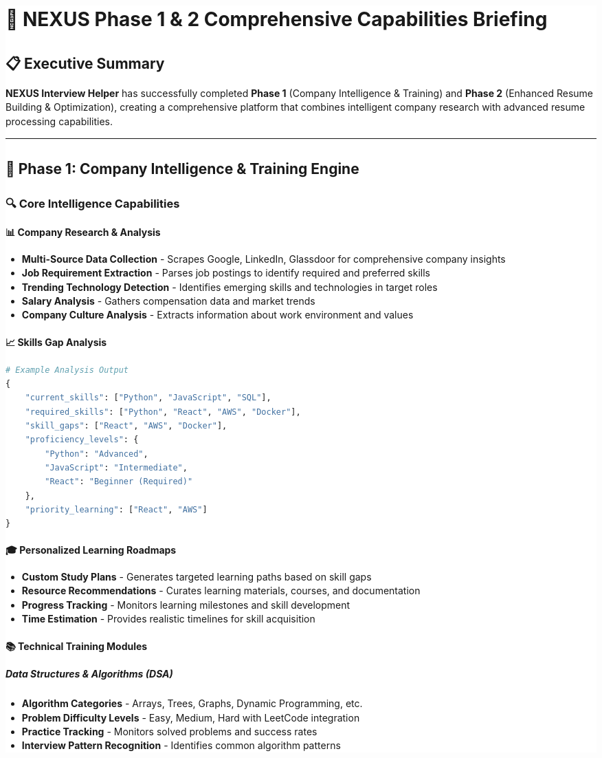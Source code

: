 # 🚀 NEXUS Phase 1 & 2 Comprehensive Capabilities Briefing

## 📋 Executive Summary

**NEXUS Interview Helper** has successfully completed **Phase 1** (Company Intelligence & Training) and **Phase 2** (Enhanced Resume Building & Optimization), creating a comprehensive platform that combines intelligent company research with advanced resume processing capabilities.

---

## 🎯 Phase 1: Company Intelligence & Training Engine

### 🔍 **Core Intelligence Capabilities**

#### 📊 **Company Research & Analysis**
- **Multi-Source Data Collection** - Scrapes Google, LinkedIn, Glassdoor for comprehensive company insights
- **Job Requirement Extraction** - Parses job postings to identify required and preferred skills
- **Trending Technology Detection** - Identifies emerging skills and technologies in target roles
- **Salary Analysis** - Gathers compensation data and market trends
- **Company Culture Analysis** - Extracts information about work environment and values

#### 📈 **Skills Gap Analysis**
```python
# Example Analysis Output
{
    "current_skills": ["Python", "JavaScript", "SQL"],
    "required_skills": ["Python", "React", "AWS", "Docker"],
    "skill_gaps": ["React", "AWS", "Docker"],
    "proficiency_levels": {
        "Python": "Advanced",
        "JavaScript": "Intermediate", 
        "React": "Beginner (Required)"
    },
    "priority_learning": ["React", "AWS"]
}
```

#### 🎓 **Personalized Learning Roadmaps**
- **Custom Study Plans** - Generates targeted learning paths based on skill gaps
- **Resource Recommendations** - Curates learning materials, courses, and documentation
- **Progress Tracking** - Monitors learning milestones and skill development
- **Time Estimation** - Provides realistic timelines for skill acquisition

#### 📚 **Technical Training Modules**

##### **Data Structures & Algorithms (DSA)**
- **Algorithm Categories** - Arrays, Trees, Graphs, Dynamic Programming, etc.
- **Problem Difficulty Levels** - Easy, Medium, Hard with LeetCode integration
- **Practice Tracking** - Monitors solved problems and success rates
- **Interview Pattern Recognition** - Identifies common algorithm patterns
